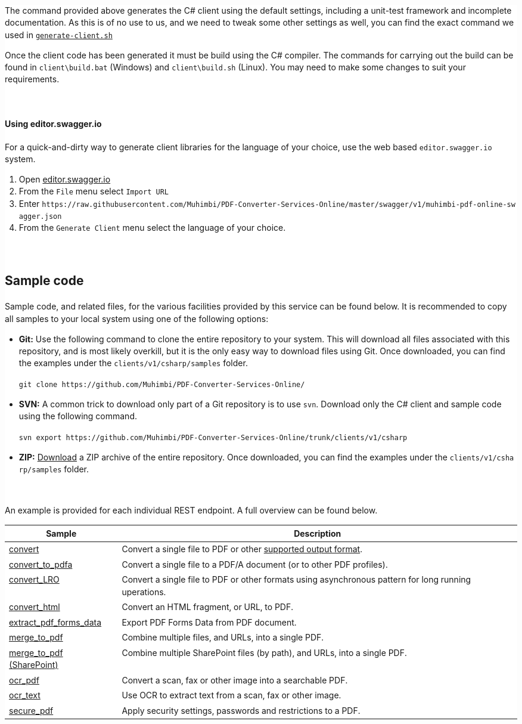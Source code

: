 The command provided above generates the C# client using the default settings, including a unit-test framework and incomplete documentation. As this is of no use to us, and we need to tweak some other settings as well, you can find the exact command we used in [`generate-client.sh`](generate-client.sh)

Once the client code has been generated it must be build using the C# compiler. The commands for carrying out the build can be found in `client\build.bat` (Windows) and `client\build.sh` (Linux). You may need to make some changes to suit your requirements. 

<br/>


#### Using editor.swagger.io

For a quick-and-dirty way to generate client libraries for the language of your choice, use the web based `editor.swagger.io` system.

1. Open [editor.swagger.io](http://editor.swagger.io)
2. From the `File` menu select `Import URL`
3. Enter `https://raw.githubusercontent.com/Muhimbi/PDF-Converter-Services-Online/master/swagger/v1/muhimbi-pdf-online-swagger.json`
4. From the `Generate Client` menu select the language of your choice.

<br/>


## Sample code

Sample code, and related files, for the various facilities provided by this service can be found below. It is recommended to copy all samples to your local system using one of the following options:

- **Git:** Use the following command to clone the entire repository to your system. This will download all files associated with this repository, and is most likely overkill, but it is the only easy way to download files using Git. Once downloaded, you can find the examples under the `clients/v1/csharp/samples` folder.<br>
   
     `git clone https://github.com/Muhimbi/PDF-Converter-Services-Online/`

- **SVN:** A common trick to download only part of a Git repository  is to use `svn`. Download only the C# client and sample code using the following command.<br>

     `svn export https://github.com/Muhimbi/PDF-Converter-Services-Online/trunk/clients/v1/csharp`

- **ZIP:** [Download](https://github.com/Muhimbi/PDF-Converter-Services-Online/zipball/master/) a ZIP archive of the entire repository. Once downloaded, you can find the examples under the `clients/v1/csharp/samples` folder.

<br/>

An example is provided for each individual REST endpoint. A full overview can be found below.

Sample								| Description
------------------------------------|---------------------------------------------------------
[convert](samples/convert/)					| Convert a single file to PDF or other [supported output format](https://support.muhimbi.com/hc/en-us/articles/228089047-What-file-formats-types-are-supported-for-conversion-).
[convert_to_pdfa](samples/convert_to_pdfa/)	| Convert a single file to a PDF/A document (or to other PDF profiles).
[convert_LRO](samples/convert_LRO/)			| Convert a single file to PDF or other formats using asynchronous pattern for long running uperations.
[convert_html](samples/convert_html/)		| Convert an HTML fragment, or URL, to PDF.
[extract_pdf_forms_data](samples/extract_pdf_forms_data/)		| Export PDF Forms Data from PDF document.
[merge_to_pdf](samples/merge_to_pdf/)		| Combine multiple files, and URLs, into a single PDF.
[merge_to_pdf (SharePoint)](samples/merge_to_pdf%20%28SharePoint%29/)		| Combine multiple SharePoint files (by path), and URLs, into a single PDF.
[ocr_pdf](samples/ocr_pdf/)					| Convert a scan, fax or other image into a searchable PDF.
[ocr_text](samples/ocr_text/)				| Use OCR to extract text from a scan, fax or other image.
[secure_pdf](samples/secure_pdf/)			| Apply security settings, passwords and restrictions to a PDF.